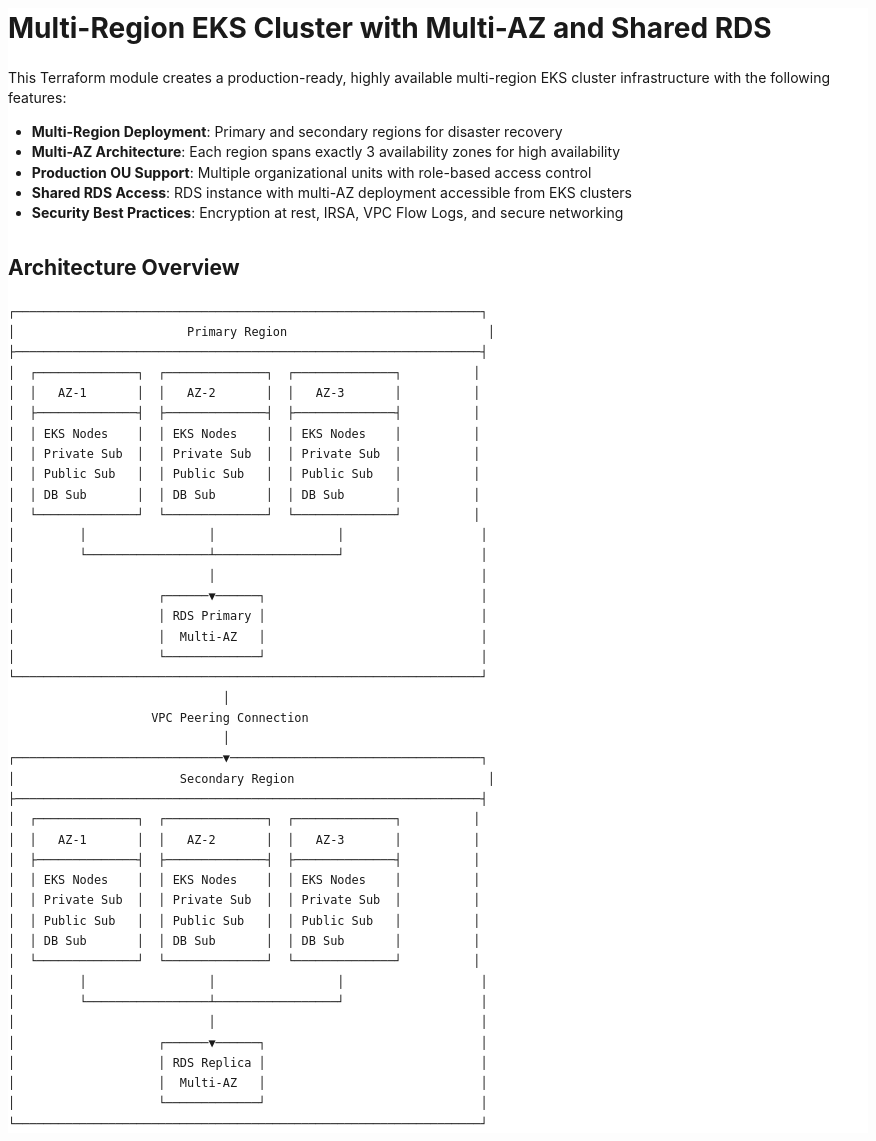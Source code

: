 # Multi-Region EKS Cluster with Multi-AZ and Shared RDS

This Terraform module creates a production-ready, highly available multi-region EKS cluster infrastructure with the following features:

- **Multi-Region Deployment**: Primary and secondary regions for disaster recovery
- **Multi-AZ Architecture**: Each region spans exactly 3 availability zones for high availability
- **Production OU Support**: Multiple organizational units with role-based access control
- **Shared RDS Access**: RDS instance with multi-AZ deployment accessible from EKS clusters
- **Security Best Practices**: Encryption at rest, IRSA, VPC Flow Logs, and secure networking

## Architecture Overview

```
┌─────────────────────────────────────────────────────────────────┐
│                        Primary Region                            │
├─────────────────────────────────────────────────────────────────┤
│  ┌──────────────┐  ┌──────────────┐  ┌──────────────┐          │
│  │   AZ-1       │  │   AZ-2       │  │   AZ-3       │          │
│  ├──────────────┤  ├──────────────┤  ├──────────────┤          │
│  │ EKS Nodes    │  │ EKS Nodes    │  │ EKS Nodes    │          │
│  │ Private Sub  │  │ Private Sub  │  │ Private Sub  │          │
│  │ Public Sub   │  │ Public Sub   │  │ Public Sub   │          │
│  │ DB Sub       │  │ DB Sub       │  │ DB Sub       │          │
│  └──────────────┘  └──────────────┘  └──────────────┘          │
│         │                 │                 │                   │
│         └─────────────────┴─────────────────┘                   │
│                           │                                     │
│                    ┌──────▼──────┐                              │
│                    │ RDS Primary │                              │
│                    │  Multi-AZ   │                              │
│                    └─────────────┘                              │
└─────────────────────────────────────────────────────────────────┘
                              │
                    VPC Peering Connection
                              │
┌─────────────────────────────▼───────────────────────────────────┐
│                       Secondary Region                           │
├─────────────────────────────────────────────────────────────────┤
│  ┌──────────────┐  ┌──────────────┐  ┌──────────────┐          │
│  │   AZ-1       │  │   AZ-2       │  │   AZ-3       │          │
│  ├──────────────┤  ├──────────────┤  ├──────────────┤          │
│  │ EKS Nodes    │  │ EKS Nodes    │  │ EKS Nodes    │          │
│  │ Private Sub  │  │ Private Sub  │  │ Private Sub  │          │
│  │ Public Sub   │  │ Public Sub   │  │ Public Sub   │          │
│  │ DB Sub       │  │ DB Sub       │  │ DB Sub       │          │
│  └──────────────┘  └──────────────┘  └──────────────┘          │
│         │                 │                 │                   │
│         └─────────────────┴─────────────────┘                   │
│                           │                                     │
│                    ┌──────▼──────┐                              │
│                    │ RDS Replica │                              │
│                    │  Multi-AZ   │                              │
│                    └─────────────┘                              │
└─────────────────────────────────────────────────────────────────┘
```
